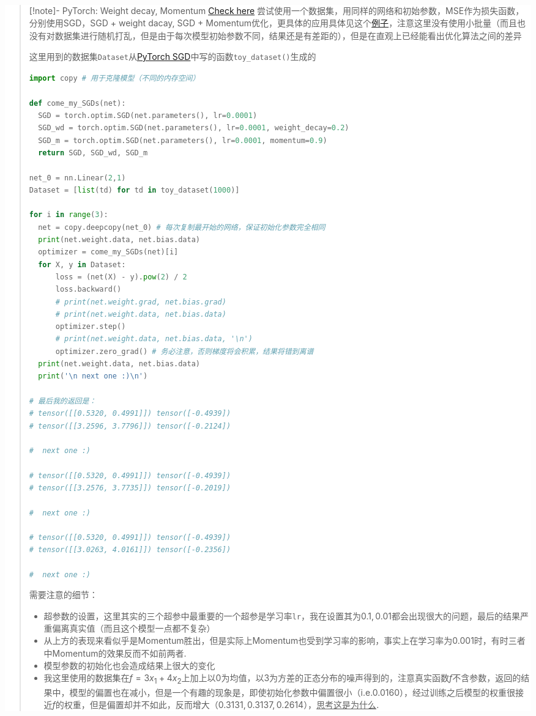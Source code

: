 >[!note]- PyTorch: Weight decay, Momentum [Check here](DLCB.md)
>尝试使用一个数据集，用同样的网络和初始参数，MSE作为损失函数，分别使用SGD，SGD + weight dacay, SGD + Momentum优化，更具体的应用具体见这个[例子](#^ExampleCovidCasesPrediction)，注意这里没有使用小批量（而且也没有对数据集进行随机打乱，但是由于每次模型初始参数不同，结果还是有差距的），但是在直观上已经能看出优化算法之间的差异
>
>这里用到的数据集`Dataset`从[PyTorch SGD](#^PyTorchSGD)中写的函数`toy_dataset()`生成的
>```Python
>import copy # 用于克隆模型（不同的内存空间）
>
>def come_my_SGDs(net):
>	SGD = torch.optim.SGD(net.parameters(), lr=0.0001)
>	SGD_wd = torch.optim.SGD(net.parameters(), lr=0.0001, weight_decay=0.2)
>	SGD_m = torch.optim.SGD(net.parameters(), lr=0.0001, momentum=0.9)
>	return SGD, SGD_wd, SGD_m
>
>net_0 = nn.Linear(2,1)
>Dataset = [list(td) for td in toy_dataset(1000)]
>
>for i in range(3):
>	net = copy.deepcopy(net_0) # 每次复制最开始的网络，保证初始化参数完全相同
>	print(net.weight.data, net.bias.data)
>	optimizer = come_my_SGDs(net)[i]
>	for X, y in Dataset:
>		loss = (net(X) - y).pow(2) / 2
>		loss.backward()
>		# print(net.weight.grad, net.bias.grad)
>		# print(net.weight.data, net.bias.data)
>		optimizer.step()
>		# print(net.weight.data, net.bias.data, '\n')
>		optimizer.zero_grad() # 务必注意，否则梯度将会积累，结果将错到离谱
>	print(net.weight.data, net.bias.data)
>	print('\n next one :)\n')
>	
># 最后我的返回是：
># tensor([[0.5320, 0.4991]]) tensor([-0.4939])
># tensor([[3.2596, 3.7796]]) tensor([-0.2124])
>
>#  next one :)
>
># tensor([[0.5320, 0.4991]]) tensor([-0.4939])
># tensor([[3.2576, 3.7735]]) tensor([-0.2019])
>
>#  next one :)
>
># tensor([[0.5320, 0.4991]]) tensor([-0.4939])
># tensor([[3.0263, 4.0161]]) tensor([-0.2356])
>
>#  next one :)
>```
>需要注意的细节：
>- 超参数的设置，这里其实的三个超参中最重要的一个超参是学习率`lr`，我在设置其为$0.1,0.01$都会出现很大的问题，最后的结果严重偏离真实值（而且这个模型一点都不复杂）
>- 从上方的表现来看似乎是Momentum胜出，但是实际上Momentum也受到学习率的影响，事实上在学习率为$0.001$时，有时三者中Momentum的效果反而不如前两者.
>- 模型参数的初始化也会造成结果上很大的变化
>- 我这里使用的数据集在$f=3x_1+4x_2$上加上以$0$为均值，以$3$为方差的正态分布的噪声得到的，注意真实函数$f$不含参数，返回的结果中，模型的偏置也在减小，但是一个有趣的现象是，即使初始化参数中偏置很小（i.e.$0.0160$），经过训练之后模型的权重很接近$f$的权重，但是偏置却并不如此，反而增大（$0.3131, 0.3137, 0.2614$），<u>思考这是为什么</u>.
